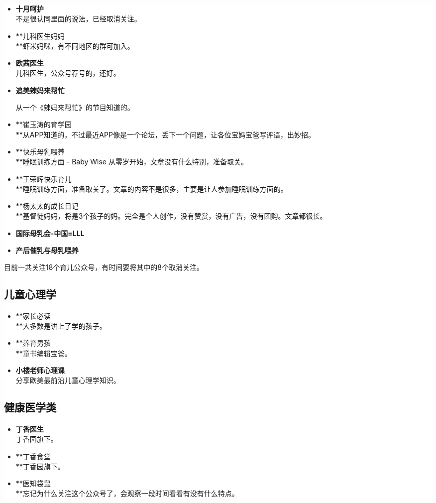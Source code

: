 -   **十月呵护**  
    不是很认同里面的说法，已经取消关注。
    
-   **儿科医生妈妈  
    **虾米妈咪，有不同地区的群可加入。
    
-   **欧茜医生**  
    儿科医生，公众号荐号的，还好。
    
-   **追美辣妈来帮忙**   
    
    从一个《辣妈来帮忙》的节目知道的。  
    
-   **崔玉涛的育学园  
    **从APP知道的，不过最近APP像是一个论坛，丢下一个问题，让各位宝妈宝爸写评语，出妙招。
    
-   **快乐母乳喂养  
    **睡眠训练方面 - Baby Wise 从零岁开始，文章没有什么特别，准备取关。
    
-   **王荣辉快乐育儿  
    **睡眠训练方面，准备取关了。文章的内容不是很多，主要是让人参加睡眠训练方面的。
    
-   **杨太太的成长日记  
    **基督徒妈妈，将是3个孩子的妈。完全是个人创作，没有赞赏，没有广告，没有团购。文章都很长。
    
-   **国际母乳会-中国=LLL**
    
-   **产后催乳与母乳喂养**
    

  

目前一共关注18个育儿公众号，有时间要将其中的8个取消关注。

  

  

## **儿童心理学**

-   **家长必读  
    **大多数是讲上了学的孩子。
    
-   **养育男孩  
    **童书编辑宝爸。
    
-   **小楼老师心理课**  
    分享欧美最前沿儿童心理学知识。
    

  

  

## **健康医学类**

-   **丁香医生**  
    丁香园旗下。  
    
-   **丁香食堂  
    **丁香园旗下。
    
-   **医知袋鼠  
    **忘记为什么关注这个公众号了，会观察一段时间看看有没有什么特点。
    